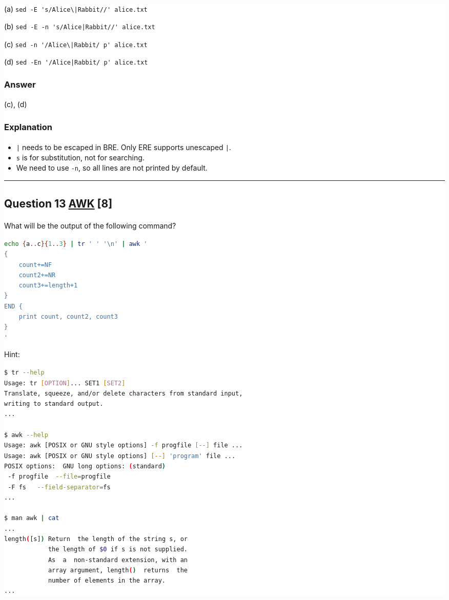 (a) `sed -E 's/Alice\|Rabbit//' alice.txt`

(b) `sed -E -n 's/Alice|Rabbit//' alice.txt`

(c) `sed -n '/Alice\|Rabbit/ p' alice.txt`

(d) `sed -En '/Alice|Rabbit/ p' alice.txt`

### Answer

(c), (d)

### Explanation

- `|` needs to be escaped in BRE. Only ERE supports unescaped `|`.
- `s` is for substitution, not for searching.
- We need to use `-n`, so all lines are not printed by default.

---

## Question 13 [AWK](MCQ) [8]

What will be the output of the following command?

```bash
echo {a..c}{1..3} | tr ' ' '\n' | awk '
{
    count+=NF
    count2+=NR
    count3+=length+1
}
END {
    print count, count2, count3
}
'
```

Hint:

```bash
$ tr --help
Usage: tr [OPTION]... SET1 [SET2]
Translate, squeeze, and/or delete characters from standard input,
writing to standard output.
...

$ awk --help
Usage: awk [POSIX or GNU style options] -f progfile [--] file ...
Usage: awk [POSIX or GNU style options] [--] 'program' file ...
POSIX options:  GNU long options: (standard)
 -f progfile  --file=progfile
 -F fs   --field-separator=fs
...

$ man awk | cat
...
length([s]) Return  the length of the string s, or
            the length of $0 if s is not supplied.
            As  a  non-standard extension, with an
            array argument, length()  returns  the
            number of elements in the array.
...
```
